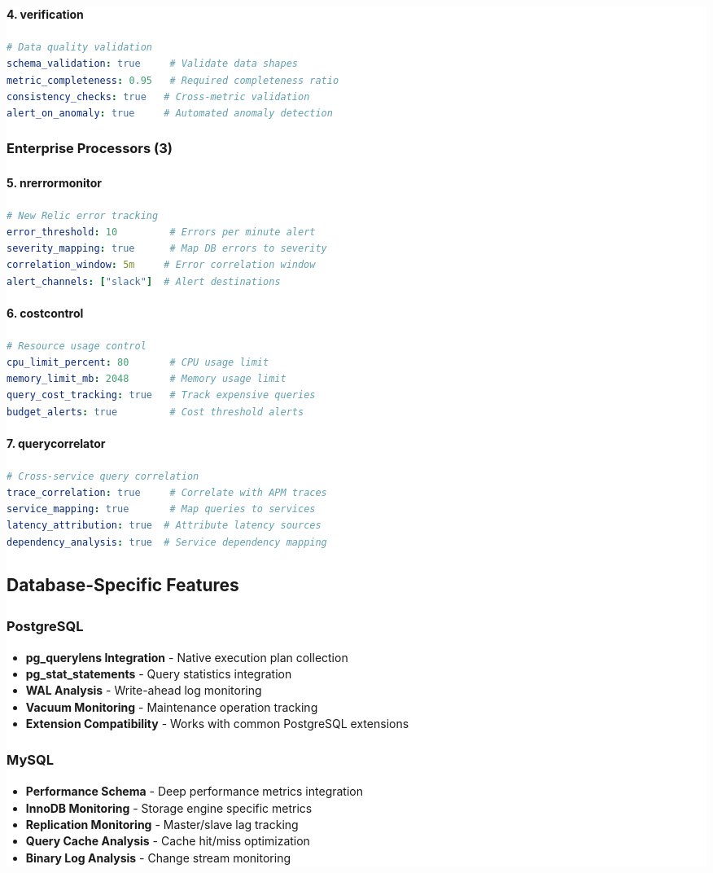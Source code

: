 #### 4. verification
```yaml
# Data quality validation
schema_validation: true     # Validate data shapes
metric_completeness: 0.95   # Required completeness ratio
consistency_checks: true   # Cross-metric validation
alert_on_anomaly: true     # Automated anomaly detection
```

### Enterprise Processors (3)

#### 5. nrerrormonitor
```yaml
# New Relic error tracking
error_threshold: 10         # Errors per minute alert
severity_mapping: true      # Map DB errors to severity
correlation_window: 5m     # Error correlation window
alert_channels: ["slack"]  # Alert destinations
```

#### 6. costcontrol
```yaml
# Resource usage control
cpu_limit_percent: 80       # CPU usage limit
memory_limit_mb: 2048       # Memory usage limit
query_cost_tracking: true   # Track expensive queries
budget_alerts: true         # Cost threshold alerts
```

#### 7. querycorrelator
```yaml
# Cross-service query correlation
trace_correlation: true     # Correlate with APM traces
service_mapping: true       # Map queries to services
latency_attribution: true  # Attribute latency sources
dependency_analysis: true  # Service dependency mapping
```

## Database-Specific Features

### PostgreSQL
- **pg_querylens Integration** - Native execution plan collection
- **pg_stat_statements** - Query statistics integration
- **WAL Analysis** - Write-ahead log monitoring
- **Vacuum Monitoring** - Maintenance operation tracking
- **Extension Compatibility** - Works with common PostgreSQL extensions

### MySQL
- **Performance Schema** - Deep performance metrics integration
- **InnoDB Monitoring** - Storage engine specific metrics
- **Replication Monitoring** - Master/slave lag tracking  
- **Query Cache Analysis** - Cache hit/miss optimization
- **Binary Log Analysis** - Change stream monitoring
